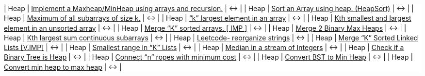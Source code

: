 | Heap                | [Implement a Maxheap/MinHeap using arrays and recursion.](https://www.geeksforgeeks.org/building-heap-from-array/)                                                                                                                                                                                                 | <->                |
| Heap                | [Sort an Array using heap. (HeapSort)](https://www.geeksforgeeks.org/heap-sort/)                                                                                                                                                                                                                                   | <->                |
| Heap                | [Maximum of all subarrays of size k.](https://www.geeksforgeeks.org/sliding-window-maximum-maximum-of-all-subarrays-of-size-k/)                                                                                                                                                                                    | <->                |
| Heap                | [“k” largest element in an array](https://practice.geeksforgeeks.org/problems/k-largest-elements4206/1)                                                                                                                                                                                                            | <->                |
| Heap                | [Kth smallest and largest element in an unsorted array](https://www.geeksforgeeks.org/kth-smallestlargest-element-unsorted-array/)                                                                                                                                                                                 | <->                |
| Heap                | [Merge “K” sorted arrays. \[ IMP \]](https://practice.geeksforgeeks.org/problems/merge-k-sorted-arrays/1)                                                                                                                                                                                                          | <->                |
| Heap                | [Merge 2 Binary Max Heaps](https://practice.geeksforgeeks.org/problems/merge-two-binary-max-heap/0)                                                                                                                                                                                                                | <->                |
| Heap                | [Kth largest sum continuous subarrays](https://www.geeksforgeeks.org/k-th-largest-sum-contiguous-subarray/)                                                                                                                                                                                                        | <->                |
| Heap                | [Leetcode- reorganize strings](https://leetcode.com/problems/reorganize-string/)                                                                                                                                                                                                                                   | <->                |
| Heap                | [Merge “K” Sorted Linked Lists \[V.IMP\]](https://practice.geeksforgeeks.org/problems/merge-k-sorted-linked-lists/1)                                                                                                                                                                                               | <->                |
| Heap                | [Smallest range in “K” Lists](https://practice.geeksforgeeks.org/problems/find-smallest-range-containing-elements-from-k-lists/1)                                                                                                                                                                                  | <->                |
| Heap                | [Median in a stream of Integers](https://practice.geeksforgeeks.org/problems/find-median-in-a-stream/0)                                                                                                                                                                                                            | <->                |
| Heap                | [Check if a Binary Tree is Heap](https://practice.geeksforgeeks.org/problems/is-binary-tree-heap/1)                                                                                                                                                                                                                | <->                |
| Heap                | [Connect “n” ropes with minimum cost](https://practice.geeksforgeeks.org/problems/minimum-cost-of-ropes/0)                                                                                                                                                                                                         | <->                |
| Heap                | [Convert BST to Min Heap](https://www.geeksforgeeks.org/convert-bst-min-heap/)                                                                                                                                                                                                                                     | <->                |
| Heap                | [Convert min heap to max heap](https://www.geeksforgeeks.org/convert-min-heap-to-max-heap/)                                                                                                                                                                                                                        | <->                |